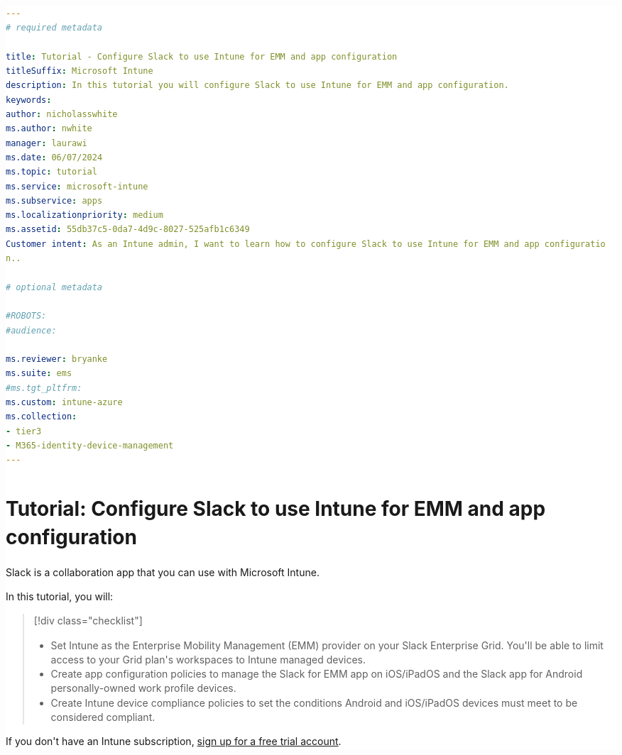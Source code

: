 ```yaml
---
# required metadata

title: Tutorial - Configure Slack to use Intune for EMM and app configuration
titleSuffix: Microsoft Intune
description: In this tutorial you will configure Slack to use Intune for EMM and app configuration.
keywords:
author: nicholasswhite
ms.author: nwhite
manager: laurawi
ms.date: 06/07/2024
ms.topic: tutorial
ms.service: microsoft-intune
ms.subservice: apps
ms.localizationpriority: medium
ms.assetid: 55db37c5-0da7-4d9c-8027-525afb1c6349
Customer intent: As an Intune admin, I want to learn how to configure Slack to use Intune for EMM and app configuration..

# optional metadata

#ROBOTS:
#audience:

ms.reviewer: bryanke
ms.suite: ems
#ms.tgt_pltfrm:
ms.custom: intune-azure
ms.collection:
- tier3
- M365-identity-device-management
---
```


# Tutorial: Configure Slack to use Intune for EMM and app configuration

Slack is a collaboration app that you can use with Microsoft Intune.   

In this tutorial, you will:

> [!div class="checklist"]
> - Set Intune as the Enterprise Mobility Management (EMM) provider on your Slack Enterprise Grid. You'll be able to limit access to your Grid plan's workspaces to Intune managed devices.
> - Create app configuration policies to manage the Slack for EMM app on iOS/iPadOS and the Slack app for Android personally-owned work profile devices.
> - Create Intune device compliance policies to set the conditions Android and iOS/iPadOS devices must meet to be considered compliant.

If you don't have an Intune subscription, [sign up for a free trial account](../fundamentals/free-trial-sign-up.md).
